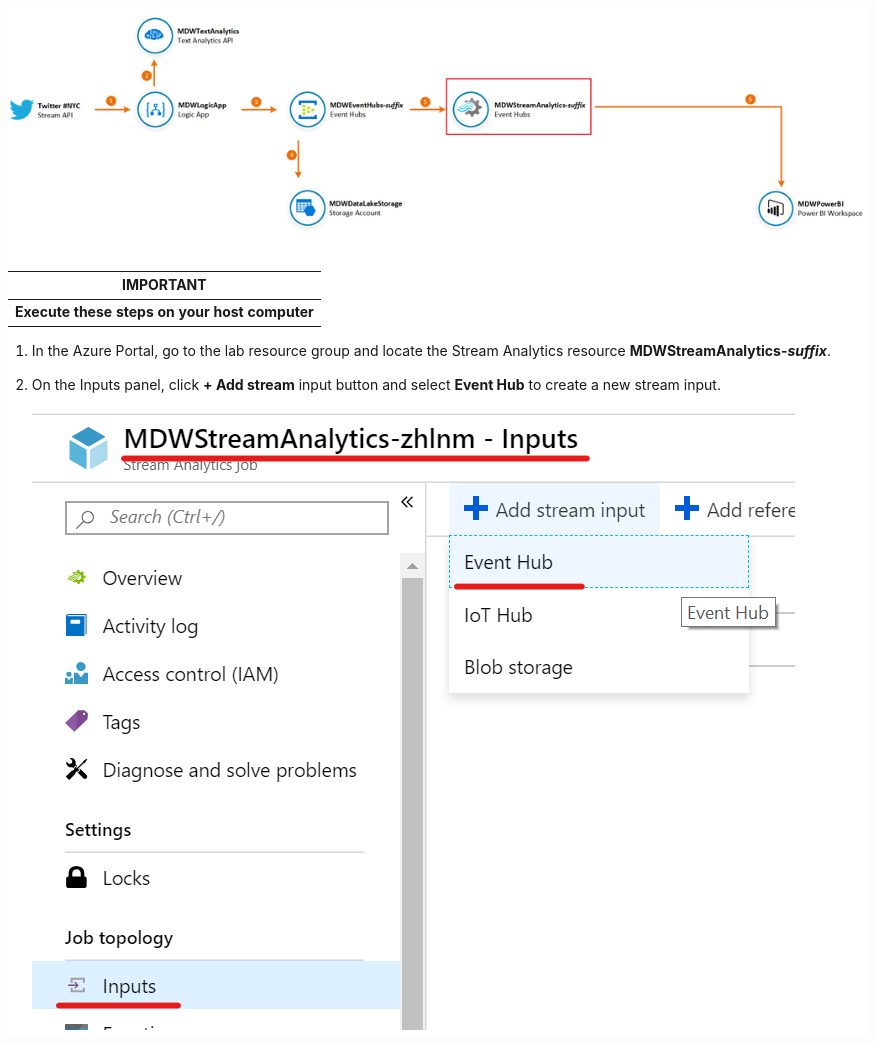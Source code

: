 ![](./Media/Lab5-Image28.png)

**IMPORTANT**|
-------------|
**Execute these steps on your host computer**|

1.	In the Azure Portal, go to the lab resource group and locate the Stream Analytics resource **MDWStreamAnalytics-*suffix***. 

2.	On the Inputs panel, click **+ Add stream** input button and select **Event Hub** to create a new stream input.

    ![](./Media/Lab5-Image29.png)
